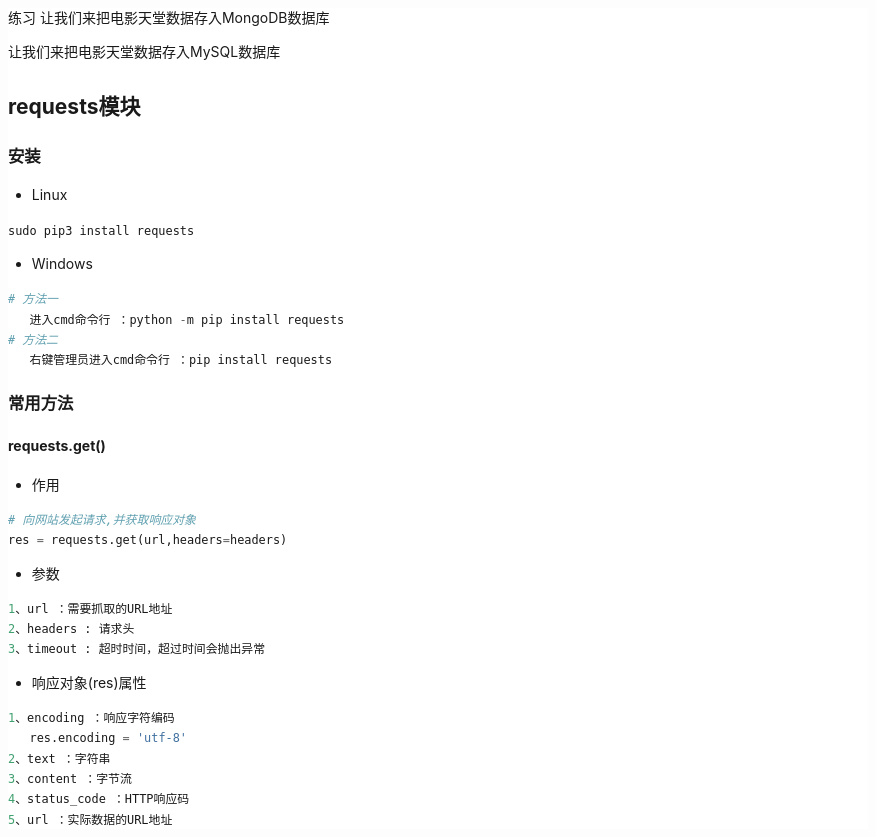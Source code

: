```python

```

练习 
让我们来把电影天堂数据存入MongoDB数据库

```

```

 让我们来把电影天堂数据存入MySQL数据库

```

```



## **requests模块**

### **安装**

- Linux

```python
sudo pip3 install requests
```

- Windows

```python
# 方法一
   进入cmd命令行 ：python -m pip install requests
# 方法二
   右键管理员进入cmd命令行 ：pip install requests
```

### **常用方法**

#### **requests.get()**

- 作用

```python
# 向网站发起请求,并获取响应对象
res = requests.get(url,headers=headers)
```

- 参数

```python
1、url ：需要抓取的URL地址
2、headers : 请求头
3、timeout : 超时时间，超过时间会抛出异常
```

- 响应对象(res)属性

```python
1、encoding ：响应字符编码
   res.encoding = 'utf-8'
2、text ：字符串
3、content ：字节流
4、status_code ：HTTP响应码
5、url ：实际数据的URL地址
```
